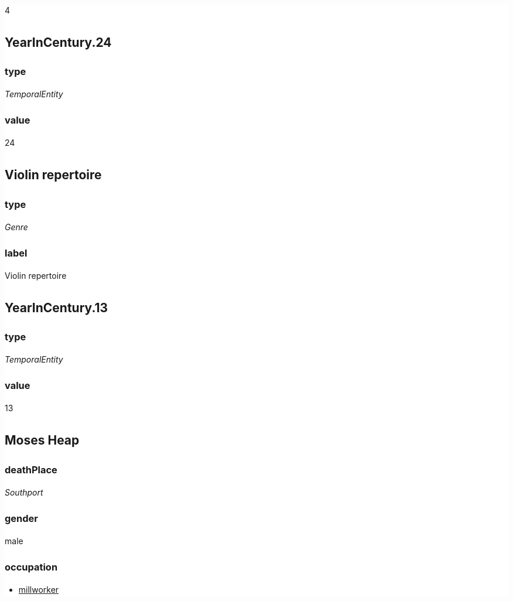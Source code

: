 
4

## YearInCentury.24

### type


*TemporalEntity*

### value


24

## Violin repertoire

### type


*Genre*

### label


Violin repertoire

## YearInCentury.13

### type


*TemporalEntity*

### value


13

## Moses Heap

### deathPlace


*Southport*

### gender


male

### occupation

 - [millworker](#millworker)
